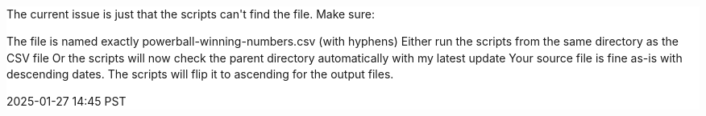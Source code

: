 The current issue is just that the scripts can't find the file. Make sure:

The file is named exactly powerball-winning-numbers.csv (with hyphens)
Either run the scripts from the same directory as the CSV file
Or the scripts will now check the parent directory automatically with my latest update
Your source file is fine as-is with descending dates. The scripts will flip it to ascending for the output files.

2025-01-27 14:45 PST
